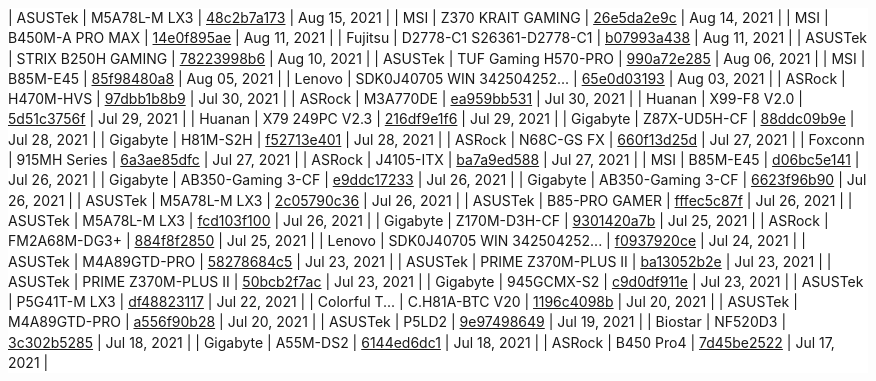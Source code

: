 | ASUSTek       | M5A78L-M LX3                | [48c2b7a173](https://linux-hardware.org/?probe=48c2b7a173) | Aug 15, 2021 |
| MSI           | Z370 KRAIT GAMING           | [26e5da2e9c](https://linux-hardware.org/?probe=26e5da2e9c) | Aug 14, 2021 |
| MSI           | B450M-A PRO MAX             | [14e0f895ae](https://linux-hardware.org/?probe=14e0f895ae) | Aug 11, 2021 |
| Fujitsu       | D2778-C1 S26361-D2778-C1    | [b07993a438](https://linux-hardware.org/?probe=b07993a438) | Aug 11, 2021 |
| ASUSTek       | STRIX B250H GAMING          | [78223998b6](https://linux-hardware.org/?probe=78223998b6) | Aug 10, 2021 |
| ASUSTek       | TUF Gaming H570-PRO         | [990a72e285](https://linux-hardware.org/?probe=990a72e285) | Aug 06, 2021 |
| MSI           | B85M-E45                    | [85f98480a8](https://linux-hardware.org/?probe=85f98480a8) | Aug 05, 2021 |
| Lenovo        | SDK0J40705 WIN 342504252... | [65e0d03193](https://linux-hardware.org/?probe=65e0d03193) | Aug 03, 2021 |
| ASRock        | H470M-HVS                   | [97dbb1b8b9](https://linux-hardware.org/?probe=97dbb1b8b9) | Jul 30, 2021 |
| ASRock        | M3A770DE                    | [ea959bb531](https://linux-hardware.org/?probe=ea959bb531) | Jul 30, 2021 |
| Huanan        | X99-F8 V2.0                 | [5d51c3756f](https://linux-hardware.org/?probe=5d51c3756f) | Jul 29, 2021 |
| Huanan        | X79 249PC V2.3              | [216df9e1f6](https://linux-hardware.org/?probe=216df9e1f6) | Jul 29, 2021 |
| Gigabyte      | Z87X-UD5H-CF                | [88ddc09b9e](https://linux-hardware.org/?probe=88ddc09b9e) | Jul 28, 2021 |
| Gigabyte      | H81M-S2H                    | [f52713e401](https://linux-hardware.org/?probe=f52713e401) | Jul 28, 2021 |
| ASRock        | N68C-GS FX                  | [660f13d25d](https://linux-hardware.org/?probe=660f13d25d) | Jul 27, 2021 |
| Foxconn       | 915MH Series                | [6a3ae85dfc](https://linux-hardware.org/?probe=6a3ae85dfc) | Jul 27, 2021 |
| ASRock        | J4105-ITX                   | [ba7a9ed588](https://linux-hardware.org/?probe=ba7a9ed588) | Jul 27, 2021 |
| MSI           | B85M-E45                    | [d06bc5e141](https://linux-hardware.org/?probe=d06bc5e141) | Jul 26, 2021 |
| Gigabyte      | AB350-Gaming 3-CF           | [e9ddc17233](https://linux-hardware.org/?probe=e9ddc17233) | Jul 26, 2021 |
| Gigabyte      | AB350-Gaming 3-CF           | [6623f96b90](https://linux-hardware.org/?probe=6623f96b90) | Jul 26, 2021 |
| ASUSTek       | M5A78L-M LX3                | [2c05790c36](https://linux-hardware.org/?probe=2c05790c36) | Jul 26, 2021 |
| ASUSTek       | B85-PRO GAMER               | [fffec5c87f](https://linux-hardware.org/?probe=fffec5c87f) | Jul 26, 2021 |
| ASUSTek       | M5A78L-M LX3                | [fcd103f100](https://linux-hardware.org/?probe=fcd103f100) | Jul 26, 2021 |
| Gigabyte      | Z170M-D3H-CF                | [9301420a7b](https://linux-hardware.org/?probe=9301420a7b) | Jul 25, 2021 |
| ASRock        | FM2A68M-DG3+                | [884f8f2850](https://linux-hardware.org/?probe=884f8f2850) | Jul 25, 2021 |
| Lenovo        | SDK0J40705 WIN 342504252... | [f0937920ce](https://linux-hardware.org/?probe=f0937920ce) | Jul 24, 2021 |
| ASUSTek       | M4A89GTD-PRO                | [58278684c5](https://linux-hardware.org/?probe=58278684c5) | Jul 23, 2021 |
| ASUSTek       | PRIME Z370M-PLUS II         | [ba13052b2e](https://linux-hardware.org/?probe=ba13052b2e) | Jul 23, 2021 |
| ASUSTek       | PRIME Z370M-PLUS II         | [50bcb2f7ac](https://linux-hardware.org/?probe=50bcb2f7ac) | Jul 23, 2021 |
| Gigabyte      | 945GCMX-S2                  | [c9d0df911e](https://linux-hardware.org/?probe=c9d0df911e) | Jul 23, 2021 |
| ASUSTek       | P5G41T-M LX3                | [df48823117](https://linux-hardware.org/?probe=df48823117) | Jul 22, 2021 |
| Colorful T... | C.H81A-BTC V20              | [1196c4098b](https://linux-hardware.org/?probe=1196c4098b) | Jul 20, 2021 |
| ASUSTek       | M4A89GTD-PRO                | [a556f90b28](https://linux-hardware.org/?probe=a556f90b28) | Jul 20, 2021 |
| ASUSTek       | P5LD2                       | [9e97498649](https://linux-hardware.org/?probe=9e97498649) | Jul 19, 2021 |
| Biostar       | NF520D3                     | [3c302b5285](https://linux-hardware.org/?probe=3c302b5285) | Jul 18, 2021 |
| Gigabyte      | A55M-DS2                    | [6144ed6dc1](https://linux-hardware.org/?probe=6144ed6dc1) | Jul 18, 2021 |
| ASRock        | B450 Pro4                   | [7d45be2522](https://linux-hardware.org/?probe=7d45be2522) | Jul 17, 2021 |